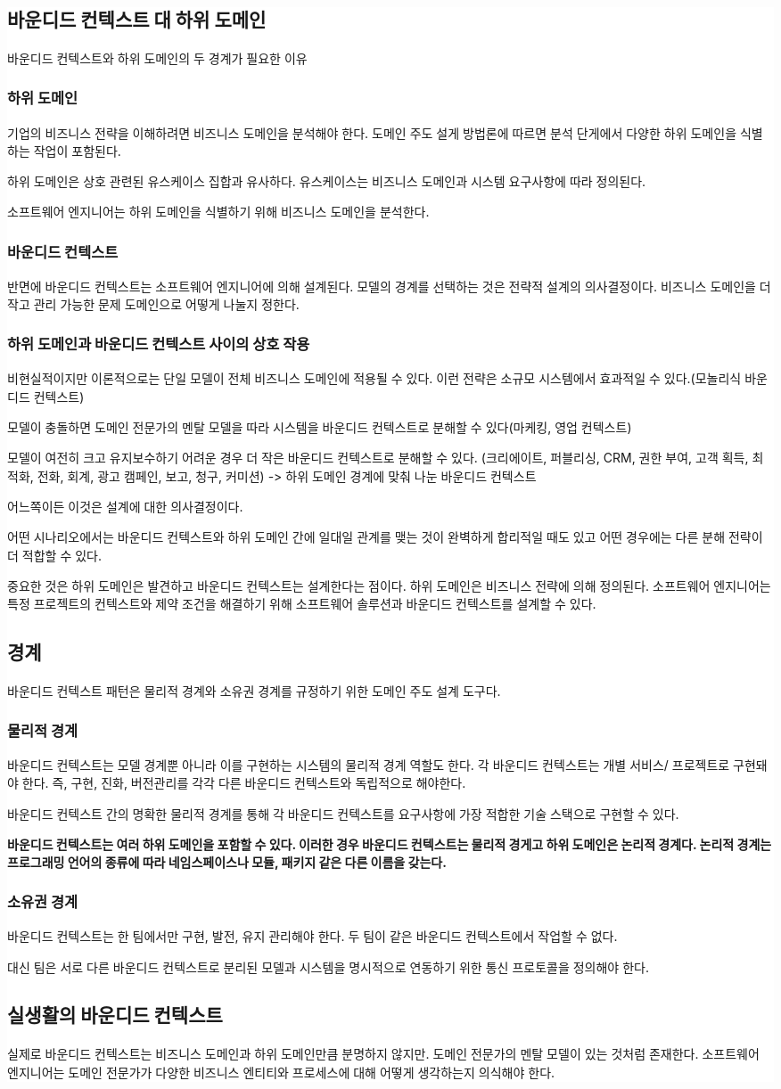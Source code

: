 ## 바운디드 컨텍스트 대 하위 도메인

바운디드 컨텍스트와 하위 도메인의 두 경계가 필요한 이유

### 하위 도메인

기업의 비즈니스 전략을 이해하려면 비즈니스 도메인을 분석해야 한다. 도메인 주도 설게 방법론에 따르면 분석 단게에서 다양한 하위 도메인을 식별하는 작업이 포함된다.

하위 도메인은 상호 관련된 유스케이스 집합과 유사하다. 유스케이스는 비즈니스 도메인과 시스템 요구사항에 따라 정의된다.

소프트웨어 엔지니어는 하위 도메인을 식별하기 위해 비즈니스 도메인을 분석한다.

### 바운디드 컨텍스트

반면에 바운디드 컨텍스트는 소프트웨어 엔지니어에 의해 설계된다. 모델의 경계를 선택하는 것은 전략적 설계의 의사결정이다. 비즈니스 도메인을 더 작고 관리 가능한 문제 도메인으로 어떻게 나눌지 정한다.

### 하위 도메인과 바운디드 컨텍스트 사이의 상호 작용

비현실적이지만 이론적으로는 단일 모델이 전체 비즈니스 도메인에 적용될 수 있다. 이런 전략은 소규모 시스템에서 효과적일 수 있다.(모놀리식 바운디드 컨텍스트)

모델이 충돌하면 도메인 전문가의 멘탈 모델을 따라 시스템을 바운디드 컨텍스트로 분해할 수 있다(마케킹, 영업 컨텍스트)

모델이 여전히 크고 유지보수하기 어려운 경우 더 작은 바운디드 컨텍스트로 분해할 수 있다.
(크리에이트, 퍼블리싱, CRM, 권한 부여, 고객 획득, 최적화, 전화, 회계, 광고 캠페인, 보고, 청구, 커미션) -> 하위 도메인 경계에 맞춰 나눈 바운디드 컨텍스트

어느쪽이든 이것은 설계에 대한 의사결정이다.

어떤 시나리오에서는 바운디드 컨텍스트와 하위 도메인 간에 일대일 관계를 맺는 것이 완벽하게 합리적일 때도 있고 어떤 경우에는 다른 분해 전략이 더 적합할 수 있다.

중요한 것은 하위 도메인은 발견하고 바운디드 컨텍스트는 설계한다는 점이다. 하위 도메인은 비즈니스 전략에 의해 정의된다. 소프트웨어 엔지니어는 특정 프로젝트의 컨텍스트와 제약 조건을 해결하기 위해 소프트웨어 솔루션과 바운디드 컨텍스트를 설계할 수 있다.

## 경계

바운디드 컨텍스트 패턴은 물리적 경계와 소유권 경계를 규정하기 위한 도메인 주도 설계 도구다.

### 물리적 경계

바운디드 컨텍스트는 모델 경계뿐 아니라 이를 구현하는 시스템의 물리적 경계 역할도 한다.
각 바운디드 컨텍스트는 개별 서비스/ 프로젝트로 구현돼야 한다. 즉, 구현, 진화, 버전관리를 각각 다른 바운디드 컨텍스트와 독립적으로 해야한다.

바운디드 컨텍스트 간의 명확한 물리적 경계를 통해 각 바운디드 컨텍스트를 요구사항에 가장 적합한 기술 스택으로 구현할 수 있다.

**바운디드 컨텍스트는 여러 하위 도메인을 포함할 수 있다. 이러한 경우 바운디드 컨텍스트는 물리적 경게고 하위 도메인은 논리적 경계다. 논리적 경계는 프로그래밍 언어의 종류에 따라 네임스페이스나 모듈, 패키지 같은 다른 이름을 갖는다.**

### 소유권 경계

바운디드 컨텍스트는 한 팀에서만 구현, 발전, 유지 관리해야 한다. 두 팀이 같은 바운디드 컨텍스트에서 작업할 수 없다.

대신 팀은 서로 다른 바운디드 컨텍스트로 분리된 모델과 시스템을 명시적으로 연동하기 위한 통신 프로토콜을 정의해야 한다.

## 실생활의 바운디드 컨텍스트

실제로 바운디드 컨텍스트는 비즈니스 도메인과 하위 도메인만큼 분명하지 않지만. 도메인 전문가의 멘탈 모델이 있는 것처럼 존재한다. 소프트웨어 엔지니어는 도메인 전문가가 다양한 비즈니스 엔티티와 프로세스에 대해 어떻게 생각하는지 의식해야 한다.
